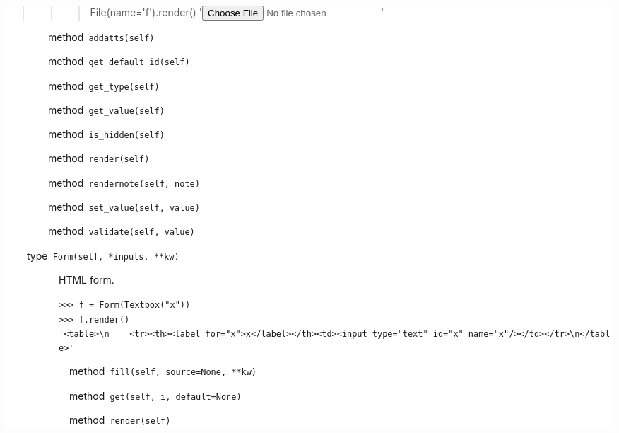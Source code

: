 <blockquote>
  <blockquote>
    <blockquote>
      <p>File(name='f').render()
      '<input type="file" id="f" name="f"/>'</p>
    </blockquote>
  </blockquote>
</blockquote></div></p>
<div style="margin-left:60px">
<p><span class="ts">method</span><code class="method"> addatts(self)</code><br />
<div style="margin-left:75px"><p></p></div></p>
</div>
<div style="margin-left:60px">
<p><span class="ts">method</span><code class="method"> get_default_id(self)</code><br />
<div style="margin-left:75px"><p></p></div></p>
</div>
<div style="margin-left:60px">
<p><span class="ts">method</span><code class="method"> get_type(self)</code><br />
<div style="margin-left:75px"><p></p></div></p>
</div>
<div style="margin-left:60px">
<p><span class="ts">method</span><code class="method"> get_value(self)</code><br />
<div style="margin-left:75px"><p></p></div></p>
</div>
<div style="margin-left:60px">
<p><span class="ts">method</span><code class="method"> is_hidden(self)</code><br />
<div style="margin-left:75px"><p></p></div></p>
</div>
<div style="margin-left:60px">
<p><span class="ts">method</span><code class="method"> render(self)</code><br />
<div style="margin-left:75px"><p></p></div></p>
</div>
<div style="margin-left:60px">
<p><span class="ts">method</span><code class="method"> rendernote(self, note)</code><br />
<div style="margin-left:75px"><p></p></div></p>
</div>
<div style="margin-left:60px">
<p><span class="ts">method</span><code class="method"> set_value(self, value)</code><br />
<div style="margin-left:75px"><p></p></div></p>
</div>
<div style="margin-left:60px">
<p><span class="ts">method</span><code class="method"> validate(self, value)</code><br />
<div style="margin-left:75px"><p></p></div></p>
</div>
</div>
<div style="margin-left:30px">
<p><span class="ts">type</span><code class="type"> Form(self, *inputs, **kw)</code><br />
<div style="margin-left:45px"><p>HTML form.</p>

<pre><code>&gt;&gt;&gt; f = Form(Textbox("x"))
&gt;&gt;&gt; f.render()
'&lt;table&gt;\n    &lt;tr&gt;&lt;th&gt;&lt;label for="x"&gt;x&lt;/label&gt;&lt;/th&gt;&lt;td&gt;&lt;input type="text" id="x" name="x"/&gt;&lt;/td&gt;&lt;/tr&gt;\n&lt;/table&gt;'
</code></pre></div></p>
<div style="margin-left:60px">
<p><span class="ts">method</span><code class="method"> fill(self, source=None, **kw)</code><br />
<div style="margin-left:75px"><p></p></div></p>
</div>
<div style="margin-left:60px">
<p><span class="ts">method</span><code class="method"> get(self, i, default=None)</code><br />
<div style="margin-left:75px"><p></p></div></p>
</div>
<div style="margin-left:60px">
<p><span class="ts">method</span><code class="method"> render(self)</code><br />
